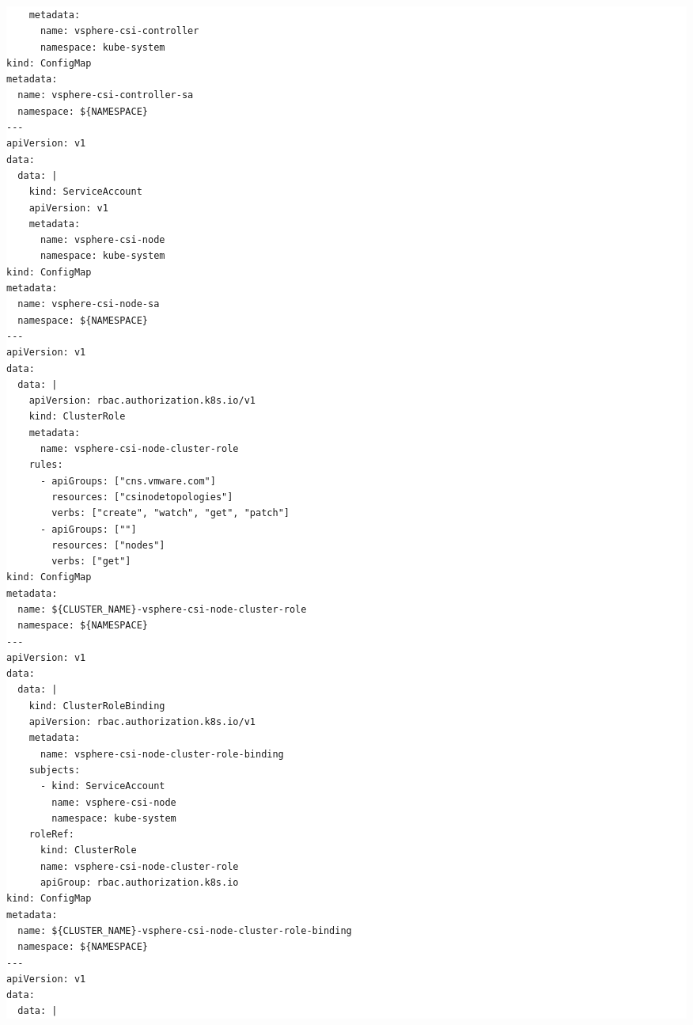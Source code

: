 ```
    metadata:
      name: vsphere-csi-controller
      namespace: kube-system
kind: ConfigMap
metadata:
  name: vsphere-csi-controller-sa
  namespace: ${NAMESPACE}
---
apiVersion: v1
data:
  data: |
    kind: ServiceAccount
    apiVersion: v1
    metadata:
      name: vsphere-csi-node
      namespace: kube-system
kind: ConfigMap
metadata:
  name: vsphere-csi-node-sa
  namespace: ${NAMESPACE}
---
apiVersion: v1
data:
  data: |
    apiVersion: rbac.authorization.k8s.io/v1
    kind: ClusterRole
    metadata: 
      name: vsphere-csi-node-cluster-role
    rules: 
      - apiGroups: ["cns.vmware.com"]
        resources: ["csinodetopologies"]
        verbs: ["create", "watch", "get", "patch"]
      - apiGroups: [""]
        resources: ["nodes"]
        verbs: ["get"]
kind: ConfigMap
metadata:
  name: ${CLUSTER_NAME}-vsphere-csi-node-cluster-role
  namespace: ${NAMESPACE}
---
apiVersion: v1
data:
  data: |
    kind: ClusterRoleBinding
    apiVersion: rbac.authorization.k8s.io/v1
    metadata:
      name: vsphere-csi-node-cluster-role-binding
    subjects:
      - kind: ServiceAccount
        name: vsphere-csi-node
        namespace: kube-system
    roleRef:
      kind: ClusterRole
      name: vsphere-csi-node-cluster-role
      apiGroup: rbac.authorization.k8s.io
kind: ConfigMap
metadata:
  name: ${CLUSTER_NAME}-vsphere-csi-node-cluster-role-binding
  namespace: ${NAMESPACE}
---
apiVersion: v1
data:
  data: |
```